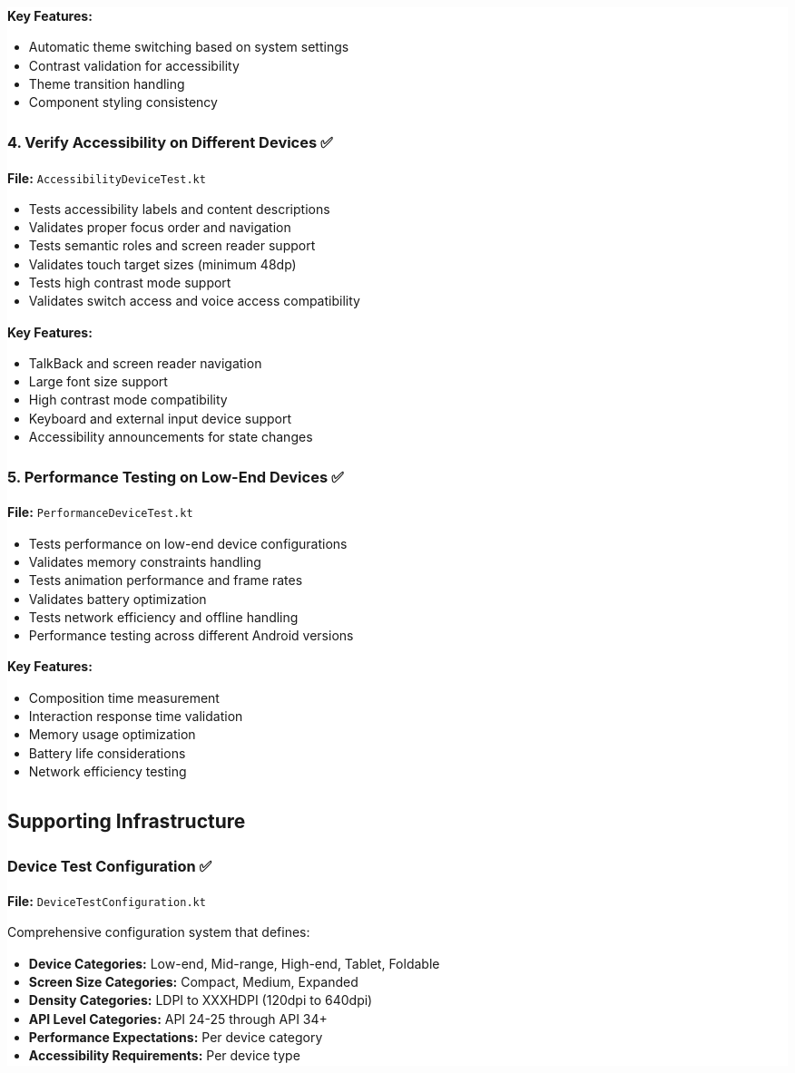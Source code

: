 **Key Features:**
- Automatic theme switching based on system settings
- Contrast validation for accessibility
- Theme transition handling
- Component styling consistency

### 4. Verify Accessibility on Different Devices ✅

**File:** `AccessibilityDeviceTest.kt`

- Tests accessibility labels and content descriptions
- Validates proper focus order and navigation
- Tests semantic roles and screen reader support
- Validates touch target sizes (minimum 48dp)
- Tests high contrast mode support
- Validates switch access and voice access compatibility

**Key Features:**
- TalkBack and screen reader navigation
- Large font size support
- High contrast mode compatibility
- Keyboard and external input device support
- Accessibility announcements for state changes

### 5. Performance Testing on Low-End Devices ✅

**File:** `PerformanceDeviceTest.kt`

- Tests performance on low-end device configurations
- Validates memory constraints handling
- Tests animation performance and frame rates
- Validates battery optimization
- Tests network efficiency and offline handling
- Performance testing across different Android versions

**Key Features:**
- Composition time measurement
- Interaction response time validation
- Memory usage optimization
- Battery life considerations
- Network efficiency testing

## Supporting Infrastructure

### Device Test Configuration ✅

**File:** `DeviceTestConfiguration.kt`

Comprehensive configuration system that defines:
- **Device Categories:** Low-end, Mid-range, High-end, Tablet, Foldable
- **Screen Size Categories:** Compact, Medium, Expanded
- **Density Categories:** LDPI to XXXHDPI (120dpi to 640dpi)
- **API Level Categories:** API 24-25 through API 34+
- **Performance Expectations:** Per device category
- **Accessibility Requirements:** Per device type
